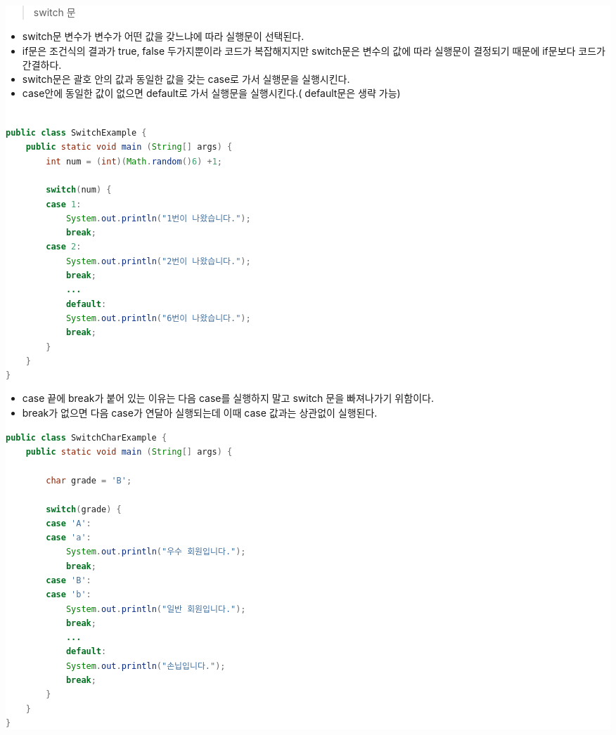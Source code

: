 > switch 문
>

- switch문 변수가 변수가 어떤 값을 갖느냐에 따라 실행문이 선택된다.
- if문은 조건식의 결과가 true, false 두가지뿐이라 코드가 복잡해지지만 switch문은 변수의 값에 따라 실행문이 결정되기 때문에 if문보다 코드가 간결하다.
- switch문은 괄호 안의 값과 동일한 값을 갖는 case로 가서 실행문을 실행시킨다.
- case안에 동일한 값이 없으면 default로 가서 실행문을 실행시킨다.( default문은 생략 가능)

```java

public class SwitchExample {
	public static void main (String[] args) {
		int num = (int)(Math.random()6) +1;
		
		switch(num) {
		case 1:
			System.out.println("1번이 나왔습니다.");
			break;
		case 2:
			System.out.println("2번이 나왔습니다.");
			break;
			...
			default:
			System.out.println("6번이 나왔습니다.");
			break;
		}
	}
}
```

- case 끝에 break가 붙어 있는 이유는 다음 case를 실행하지 말고 switch 문을 빠져나가기 위함이다.
- break가 없으면 다음 case가 연달아 실행되는데 이때 case 값과는 상관없이 실행된다.

```java
public class SwitchCharExample {
	public static void main (String[] args) {
		
		char grade = 'B';
		
		switch(grade) {
		case 'A':
		case 'a':
			System.out.println("우수 회원입니다.");
			break;
		case 'B':
		case 'b':
			System.out.println("일반 회원입니다.");
			break;
			...
			default:
			System.out.println("손닙입니다.");
			break;
		}
	}
}
```
